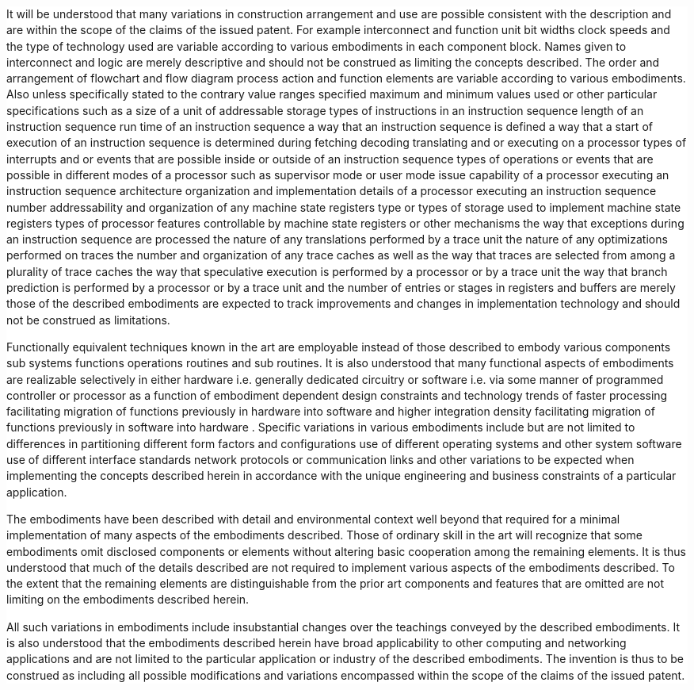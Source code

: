 It will be understood that many variations in construction arrangement and use are possible consistent with the description and are within the scope of the claims of the issued patent. For example interconnect and function unit bit widths clock speeds and the type of technology used are variable according to various embodiments in each component block. Names given to interconnect and logic are merely descriptive and should not be construed as limiting the concepts described. The order and arrangement of flowchart and flow diagram process action and function elements are variable according to various embodiments. Also unless specifically stated to the contrary value ranges specified maximum and minimum values used or other particular specifications such as a size of a unit of addressable storage types of instructions in an instruction sequence length of an instruction sequence run time of an instruction sequence a way that an instruction sequence is defined a way that a start of execution of an instruction sequence is determined during fetching decoding translating and or executing on a processor types of interrupts and or events that are possible inside or outside of an instruction sequence types of operations or events that are possible in different modes of a processor such as supervisor mode or user mode issue capability of a processor executing an instruction sequence architecture organization and implementation details of a processor executing an instruction sequence number addressability and organization of any machine state registers type or types of storage used to implement machine state registers types of processor features controllable by machine state registers or other mechanisms the way that exceptions during an instruction sequence are processed the nature of any translations performed by a trace unit the nature of any optimizations performed on traces the number and organization of any trace caches as well as the way that traces are selected from among a plurality of trace caches the way that speculative execution is performed by a processor or by a trace unit the way that branch prediction is performed by a processor or by a trace unit and the number of entries or stages in registers and buffers are merely those of the described embodiments are expected to track improvements and changes in implementation technology and should not be construed as limitations.

Functionally equivalent techniques known in the art are employable instead of those described to embody various components sub systems functions operations routines and sub routines. It is also understood that many functional aspects of embodiments are realizable selectively in either hardware i.e. generally dedicated circuitry or software i.e. via some manner of programmed controller or processor as a function of embodiment dependent design constraints and technology trends of faster processing facilitating migration of functions previously in hardware into software and higher integration density facilitating migration of functions previously in software into hardware . Specific variations in various embodiments include but are not limited to differences in partitioning different form factors and configurations use of different operating systems and other system software use of different interface standards network protocols or communication links and other variations to be expected when implementing the concepts described herein in accordance with the unique engineering and business constraints of a particular application.

The embodiments have been described with detail and environmental context well beyond that required for a minimal implementation of many aspects of the embodiments described. Those of ordinary skill in the art will recognize that some embodiments omit disclosed components or elements without altering basic cooperation among the remaining elements. It is thus understood that much of the details described are not required to implement various aspects of the embodiments described. To the extent that the remaining elements are distinguishable from the prior art components and features that are omitted are not limiting on the embodiments described herein.

All such variations in embodiments include insubstantial changes over the teachings conveyed by the described embodiments. It is also understood that the embodiments described herein have broad applicability to other computing and networking applications and are not limited to the particular application or industry of the described embodiments. The invention is thus to be construed as including all possible modifications and variations encompassed within the scope of the claims of the issued patent.

